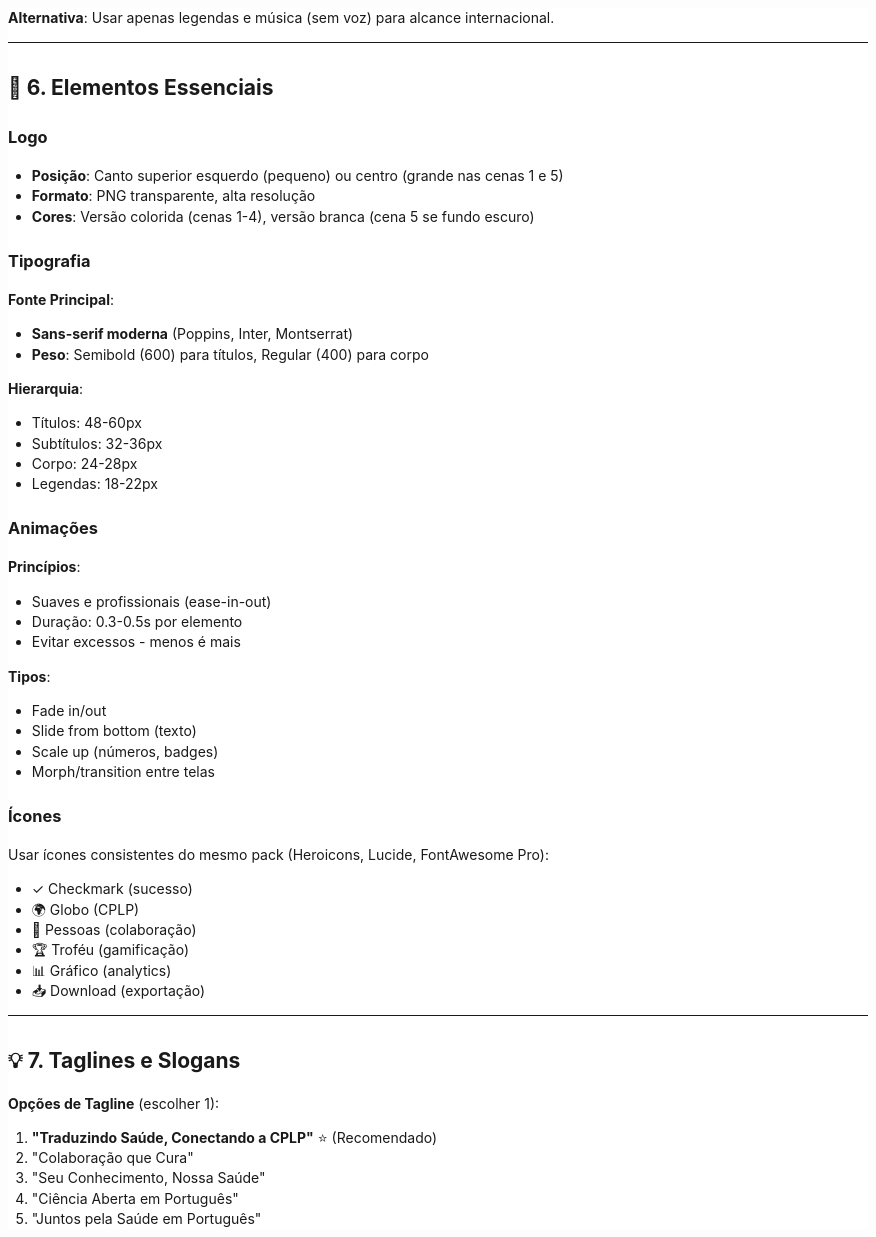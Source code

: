 **Alternativa**: Usar apenas legendas e música (sem voz) para alcance internacional.

---

## 📐 6. Elementos Essenciais

### Logo
- **Posição**: Canto superior esquerdo (pequeno) ou centro (grande nas cenas 1 e 5)
- **Formato**: PNG transparente, alta resolução
- **Cores**: Versão colorida (cenas 1-4), versão branca (cena 5 se fundo escuro)

### Tipografia
**Fonte Principal**: 
- **Sans-serif moderna** (Poppins, Inter, Montserrat)
- **Peso**: Semibold (600) para títulos, Regular (400) para corpo

**Hierarquia**:
- Títulos: 48-60px
- Subtítulos: 32-36px
- Corpo: 24-28px
- Legendas: 18-22px

### Animações
**Princípios**:
- Suaves e profissionais (ease-in-out)
- Duração: 0.3-0.5s por elemento
- Evitar excessos - menos é mais

**Tipos**:
- Fade in/out
- Slide from bottom (texto)
- Scale up (números, badges)
- Morph/transition entre telas

### Ícones
Usar ícones consistentes do mesmo pack (Heroicons, Lucide, FontAwesome Pro):
- ✓ Checkmark (sucesso)
- 🌍 Globo (CPLP)
- 👥 Pessoas (colaboração)
- 🏆 Troféu (gamificação)
- 📊 Gráfico (analytics)
- 📥 Download (exportação)

---

## 💡 7. Taglines e Slogans

**Opções de Tagline** (escolher 1):

1. **"Traduzindo Saúde, Conectando a CPLP"** ⭐ (Recomendado)
2. "Colaboração que Cura"
3. "Seu Conhecimento, Nossa Saúde"
4. "Ciência Aberta em Português"
5. "Juntos pela Saúde em Português"
